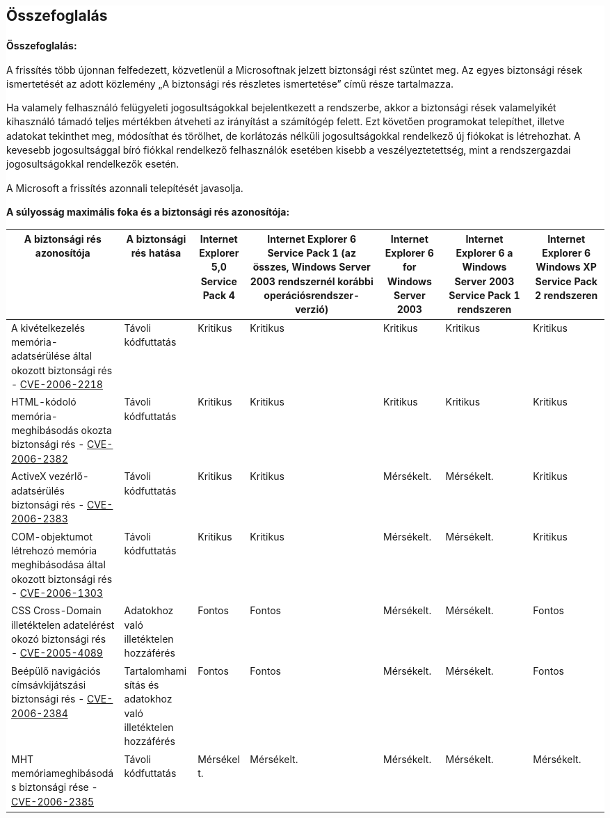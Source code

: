 Összefoglalás
-------------

**Összefoglalás:**

A frissítés több újonnan felfedezett, közvetlenül a Microsoftnak jelzett biztonsági rést szüntet meg. Az egyes biztonsági rések ismertetését az adott közlemény „A biztonsági rés részletes ismertetése” című része tartalmazza.

Ha valamely felhasználó felügyeleti jogosultságokkal bejelentkezett a rendszerbe, akkor a biztonsági rések valamelyikét kihasználó támadó teljes mértékben átveheti az irányítást a számítógép felett. Ezt követően programokat telepíthet, illetve adatokat tekinthet meg, módosíthat és törölhet, de korlátozás nélküli jogosultságokkal rendelkező új fiókokat is létrehozhat. A kevesebb jogosultsággal bíró fiókkal rendelkező felhasználók esetében kisebb a veszélyeztetettség, mint a rendszergazdai jogosultságokkal rendelkezők esetén.

A Microsoft a frissítés azonnali telepítését javasolja.

**A súlyosság maximális foka és a biztonsági rés azonosítója:**

| A biztonsági rés azonosítója                                                                                                                                   | A biztonsági rés hatása                                     | Internet Explorer 5,0 Service Pack 4 | Internet Explorer 6 Service Pack 1 (az összes, Windows Server 2003 rendszernél korábbi operációsrendszer-verzió) | Internet Explorer 6 for Windows Server 2003 | Internet Explorer 6 a Windows Server 2003 Service Pack 1 rendszeren | Internet Explorer 6 Windows XP Service Pack 2 rendszeren |
|----------------------------------------------------------------------------------------------------------------------------------------------------------------|-------------------------------------------------------------|--------------------------------------|------------------------------------------------------------------------------------------------------------------|---------------------------------------------|---------------------------------------------------------------------|----------------------------------------------------------|
| A kivételkezelés memória-adatsérülése által okozott biztonsági rés - [CVE-2006-2218](http://www.cve.mitre.org/cgi-bin/cvename.cgi?name=cve-2006-2218)          | Távoli kódfuttatás                                          | Kritikus                             | Kritikus                                                                                                         | Kritikus                                    | Kritikus                                                            | Kritikus                                                 |
| HTML-kódoló memória-meghibásodás okozta biztonsági rés - [CVE-2006-2382](http://www.cve.mitre.org/cgi-bin/cvename.cgi?name=cve-2006-2382)                      | Távoli kódfuttatás                                          | Kritikus                             | Kritikus                                                                                                         | Kritikus                                    | Kritikus                                                            | Kritikus                                                 |
| ActiveX vezérlő-adatsérülés biztonsági rés - [CVE-2006-2383](http://www.cve.mitre.org/cgi-bin/cvename.cgi?name=cve-2006-2383)                                  | Távoli kódfuttatás                                          | Kritikus                             | Kritikus                                                                                                         | Mérsékelt.                                  | Mérsékelt.                                                          | Kritikus                                                 |
| COM-objektumot létrehozó memória meghibásodása által okozott biztonsági rés - [CVE-2006-1303](http://www.cve.mitre.org/cgi-bin/cvename.cgi?name=cve-2006-1303) | Távoli kódfuttatás                                          | Kritikus                             | Kritikus                                                                                                         | Mérsékelt.                                  | Mérsékelt.                                                          | Kritikus                                                 |
| CSS Cross-Domain illetéktelen adatelérést okozó biztonsági rés - [CVE-2005-4089](http://www.cve.mitre.org/cgi-bin/cvename.cgi?name=cve-2005-4089)              | Adatokhoz való illetéktelen hozzáférés                      | Fontos                               | Fontos                                                                                                           | Mérsékelt.                                  | Mérsékelt.                                                          | Fontos                                                   |
| Beépülő navigációs címsávkijátszási biztonsági rés - [CVE-2006-2384](http://www.cve.mitre.org/cgi-bin/cvename.cgi?name=cve-2006-2384)                          | Tartalomhamisítás és adatokhoz való illetéktelen hozzáférés | Fontos                               | Fontos                                                                                                           | Mérsékelt.                                  | Mérsékelt.                                                          | Fontos                                                   |
| MHT memóriameghibásodás biztonsági rése - [CVE-2006-2385](http://www.cve.mitre.org/cgi-bin/cvename.cgi?name=cve-2006-2385)                                     | Távoli kódfuttatás                                          | Mérsékelt.                           | Mérsékelt.                                                                                                       | Mérsékelt.                                  | Mérsékelt.                                                          | Mérsékelt.                                               |